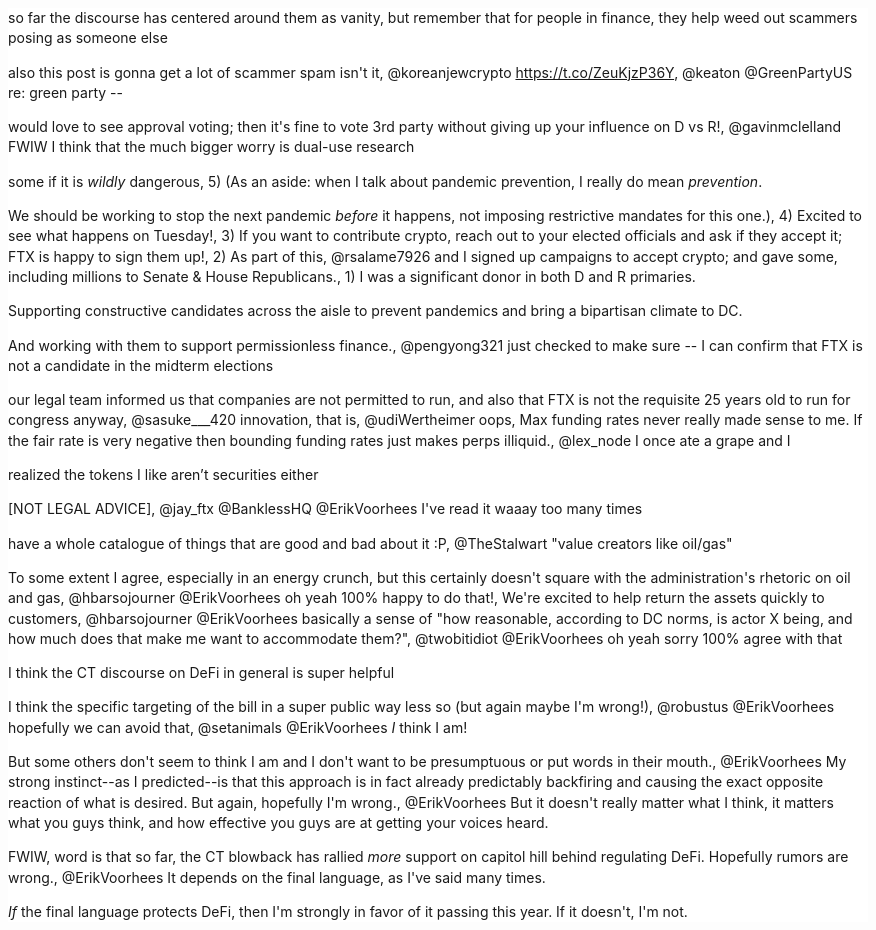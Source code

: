so far the discourse has centered around them as vanity, but remember that for people in finance, they help weed out scammers posing as someone else

also this post is gonna get a lot of scammer spam isn't it, @koreanjewcrypto https://t.co/ZeuKjzP36Y, @keaton @GreenPartyUS re: green party --

would love to see approval voting; then it's fine to vote 3rd party without giving up your influence on D vs R!, @gavinmclelland FWIW I think that the much bigger worry is dual-use research

some if it is *wildly* dangerous, 5) (As an aside: when I talk about pandemic prevention, I really do mean *prevention*.

We should be working to stop the next pandemic *before* it happens, not imposing restrictive mandates for this one.), 4) Excited to see what happens on Tuesday!, 3) If you want to contribute crypto, reach out to your elected officials and ask if they accept it; FTX is happy to sign them up!, 2) As part of this, @rsalame7926 and I signed up campaigns to accept crypto; and gave some, including millions to Senate &amp; House Republicans., 1) I was a significant donor in both D and R primaries.

Supporting constructive candidates across the aisle to prevent pandemics and bring a bipartisan climate to DC.

And working with them to support permissionless finance., @pengyong321 just checked to make sure -- I can confirm that FTX is not a candidate in the midterm elections

our legal team informed us that companies are not permitted to run, and also that FTX is not the requisite 25 years old to run for congress anyway, @sasuke___420 innovation, that is, @udiWertheimer oops, Max funding rates never really made sense to me.  If the fair rate is very negative then bounding funding rates just makes perps illiquid., @lex_node I once ate a grape and I

realized the tokens I like aren’t securities either

[NOT LEGAL ADVICE], @jay_ftx @BanklessHQ @ErikVoorhees I've read it waaay too many times

have a whole catalogue of things that are good and bad about it :P, @TheStalwart "value creators like oil/gas"

To some extent I agree, especially in an energy crunch, but this certainly doesn't square with the administration's rhetoric on oil and gas, @hbarsojourner @ErikVoorhees oh yeah 100% happy to do that!, We're excited to help return the assets quickly to customers, @hbarsojourner @ErikVoorhees basically a sense of "how reasonable, according to DC norms, is actor X being, and how much does that make me want to accommodate them?", @twobitidiot @ErikVoorhees oh yeah sorry 100% agree with that

I think the CT discourse on DeFi in general is super helpful

I think the specific targeting of the bill in a super public way less so (but again maybe I'm wrong!), @robustus @ErikVoorhees hopefully we can avoid that, @setanimals @ErikVoorhees *I* think I am!

But some others don't seem to think I am and I don't want to be presumptuous or put words in their mouth., @ErikVoorhees My strong instinct--as I predicted--is that this approach is in fact already predictably backfiring and causing the exact opposite reaction of what is desired.  But again, hopefully I'm wrong., @ErikVoorhees But it doesn't really matter what I think, it matters what you guys think, and how effective you guys are at getting your voices heard.

FWIW, word is that so far, the CT blowback has rallied *more* support on capitol hill behind regulating DeFi.  Hopefully rumors are wrong., @ErikVoorhees It depends on the final language, as I've said many times.

*If* the final language protects DeFi, then I'm strongly in favor of it passing this year.  If it doesn't, I'm not.
